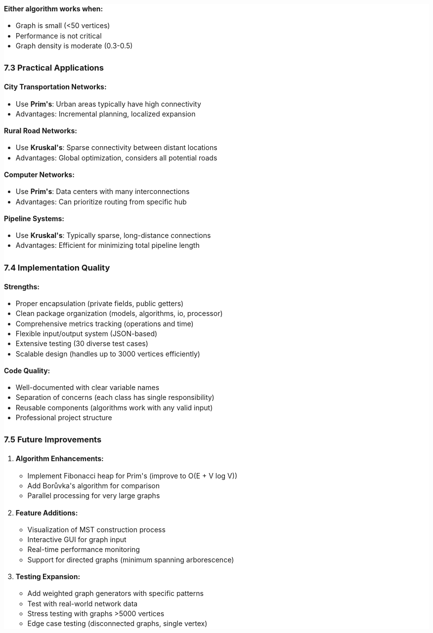 **Either algorithm works when:**
- Graph is small (<50 vertices)
- Performance is not critical
- Graph density is moderate (0.3-0.5)

### 7.3 Practical Applications

**City Transportation Networks:**
- Use **Prim's**: Urban areas typically have high connectivity
- Advantages: Incremental planning, localized expansion

**Rural Road Networks:**
- Use **Kruskal's**: Sparse connectivity between distant locations
- Advantages: Global optimization, considers all potential roads

**Computer Networks:**
- Use **Prim's**: Data centers with many interconnections
- Advantages: Can prioritize routing from specific hub

**Pipeline Systems:**
- Use **Kruskal's**: Typically sparse, long-distance connections
- Advantages: Efficient for minimizing total pipeline length

### 7.4 Implementation Quality

**Strengths:**
-  Proper encapsulation (private fields, public getters)
-  Clean package organization (models, algorithms, io, processor)
-  Comprehensive metrics tracking (operations and time)
-  Flexible input/output system (JSON-based)
-  Extensive testing (30 diverse test cases)
-  Scalable design (handles up to 3000 vertices efficiently)

**Code Quality:**
- Well-documented with clear variable names
- Separation of concerns (each class has single responsibility)
- Reusable components (algorithms work with any valid input)
- Professional project structure

### 7.5 Future Improvements

1. **Algorithm Enhancements:**
    - Implement Fibonacci heap for Prim's (improve to O(E + V log V))
    - Add Borůvka's algorithm for comparison
    - Parallel processing for very large graphs

2. **Feature Additions:**
    - Visualization of MST construction process
    - Interactive GUI for graph input
    - Real-time performance monitoring
    - Support for directed graphs (minimum spanning arborescence)

3. **Testing Expansion:**
    - Add weighted graph generators with specific patterns
    - Test with real-world network data
    - Stress testing with graphs >5000 vertices
    - Edge case testing (disconnected graphs, single vertex)
